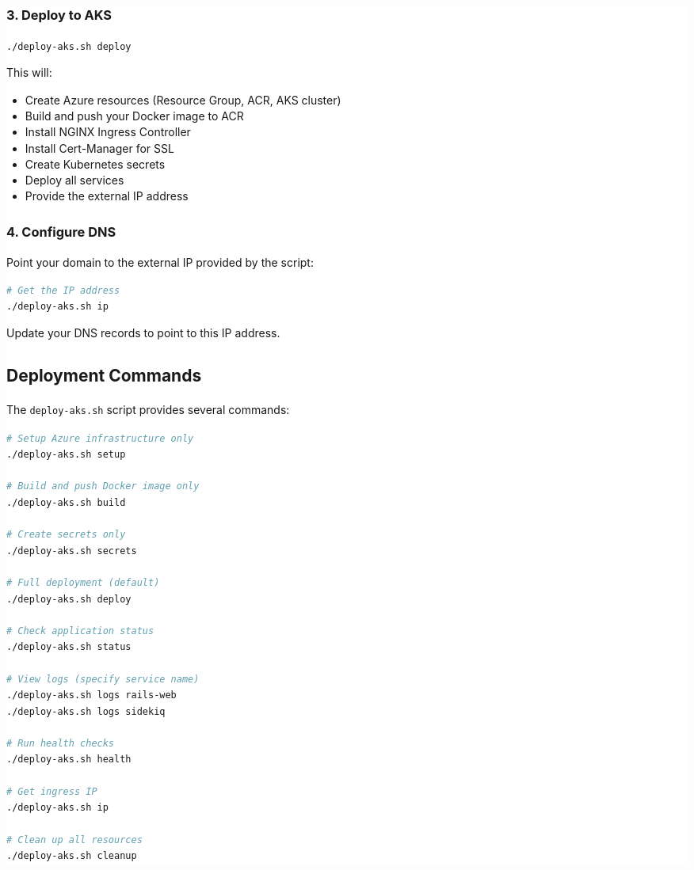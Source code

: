 ### 3. Deploy to AKS

```bash
./deploy-aks.sh deploy
```

This will:
- Create Azure resources (Resource Group, ACR, AKS cluster)
- Build and push your Docker image to ACR
- Install NGINX Ingress Controller
- Install Cert-Manager for SSL
- Create Kubernetes secrets
- Deploy all services
- Provide the external IP address

### 4. Configure DNS

Point your domain to the external IP provided by the script:

```bash
# Get the IP address
./deploy-aks.sh ip
```

Update your DNS records to point to this IP address.

## Deployment Commands

The `deploy-aks.sh` script provides several commands:

```bash
# Setup Azure infrastructure only
./deploy-aks.sh setup

# Build and push Docker image only
./deploy-aks.sh build

# Create secrets only
./deploy-aks.sh secrets

# Full deployment (default)
./deploy-aks.sh deploy

# Check application status
./deploy-aks.sh status

# View logs (specify service name)
./deploy-aks.sh logs rails-web
./deploy-aks.sh logs sidekiq

# Run health checks
./deploy-aks.sh health

# Get ingress IP
./deploy-aks.sh ip

# Clean up all resources
./deploy-aks.sh cleanup
```
